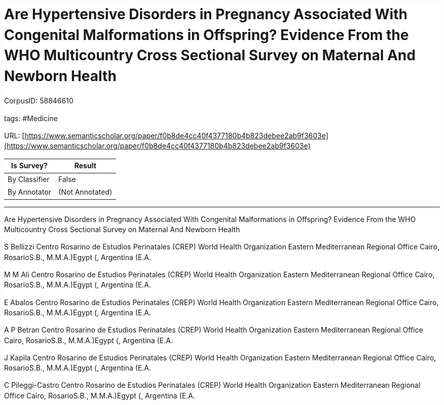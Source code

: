 # Are Hypertensive Disorders in Pregnancy Associated With Congenital Malformations in Offspring? Evidence From the WHO Multicountry Cross Sectional Survey on Maternal And Newborn Health

CorpusID: 58846610
 
tags: #Medicine

URL: [https://www.semanticscholar.org/paper/f0b8de4cc40f4377180b4b823debee2ab9f3603e](https://www.semanticscholar.org/paper/f0b8de4cc40f4377180b4b823debee2ab9f3603e)
 
| Is Survey?        | Result          |
| ----------------- | --------------- |
| By Classifier     | False |
| By Annotator      | (Not Annotated) |

---

Are Hypertensive Disorders in Pregnancy Associated With Congenital Malformations in Offspring? Evidence From the WHO Multicountry Cross Sectional Survey on Maternal And Newborn Health


S Bellizzi 
Centro Rosarino de Estudios Perinatales (CREP)
World Health Organization
Eastern Mediterranean Regional Office
Cairo, RosarioS.B., M.M.A.)Egypt (, Argentina (E.A.

M M Ali 
Centro Rosarino de Estudios Perinatales (CREP)
World Health Organization
Eastern Mediterranean Regional Office
Cairo, RosarioS.B., M.M.A.)Egypt (, Argentina (E.A.

E Abalos 
Centro Rosarino de Estudios Perinatales (CREP)
World Health Organization
Eastern Mediterranean Regional Office
Cairo, RosarioS.B., M.M.A.)Egypt (, Argentina (E.A.

A P Betran 
Centro Rosarino de Estudios Perinatales (CREP)
World Health Organization
Eastern Mediterranean Regional Office
Cairo, RosarioS.B., M.M.A.)Egypt (, Argentina (E.A.

J Kapila 
Centro Rosarino de Estudios Perinatales (CREP)
World Health Organization
Eastern Mediterranean Regional Office
Cairo, RosarioS.B., M.M.A.)Egypt (, Argentina (E.A.

C Pileggi-Castro 
Centro Rosarino de Estudios Perinatales (CREP)
World Health Organization
Eastern Mediterranean Regional Office
Cairo, RosarioS.B., M.M.A.)Egypt (, Argentina (E.A.
